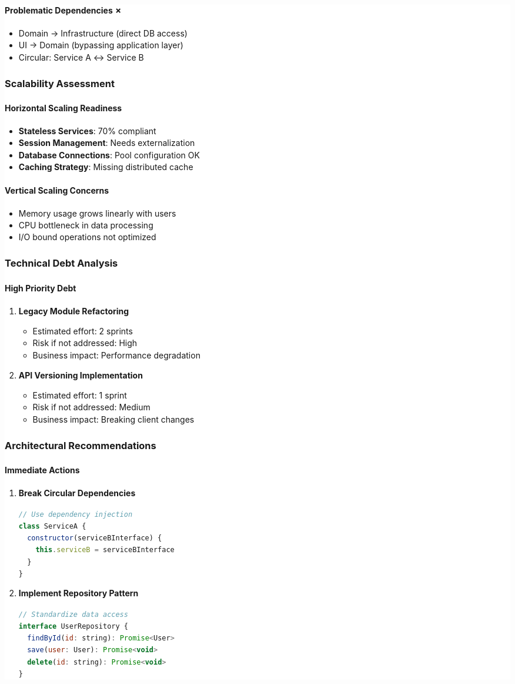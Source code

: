 #### Problematic Dependencies ✗

- Domain → Infrastructure (direct DB access)
- UI → Domain (bypassing application layer)
- Circular: Service A ↔ Service B

### Scalability Assessment

#### Horizontal Scaling Readiness

- **Stateless Services**: 70% compliant
- **Session Management**: Needs externalization
- **Database Connections**: Pool configuration OK
- **Caching Strategy**: Missing distributed cache

#### Vertical Scaling Concerns

- Memory usage grows linearly with users
- CPU bottleneck in data processing
- I/O bound operations not optimized

### Technical Debt Analysis

#### High Priority Debt

1. **Legacy Module Refactoring**
   - Estimated effort: 2 sprints
   - Risk if not addressed: High
   - Business impact: Performance degradation

2. **API Versioning Implementation**
   - Estimated effort: 1 sprint
   - Risk if not addressed: Medium
   - Business impact: Breaking client changes

### Architectural Recommendations

#### Immediate Actions

1. **Break Circular Dependencies**

   ```javascript
   // Use dependency injection
   class ServiceA {
     constructor(serviceBInterface) {
       this.serviceB = serviceBInterface
     }
   }
   ```

2. **Implement Repository Pattern**
   ```javascript
   // Standardize data access
   interface UserRepository {
     findById(id: string): Promise<User>
     save(user: User): Promise<void>
     delete(id: string): Promise<void>
   }
   ```
